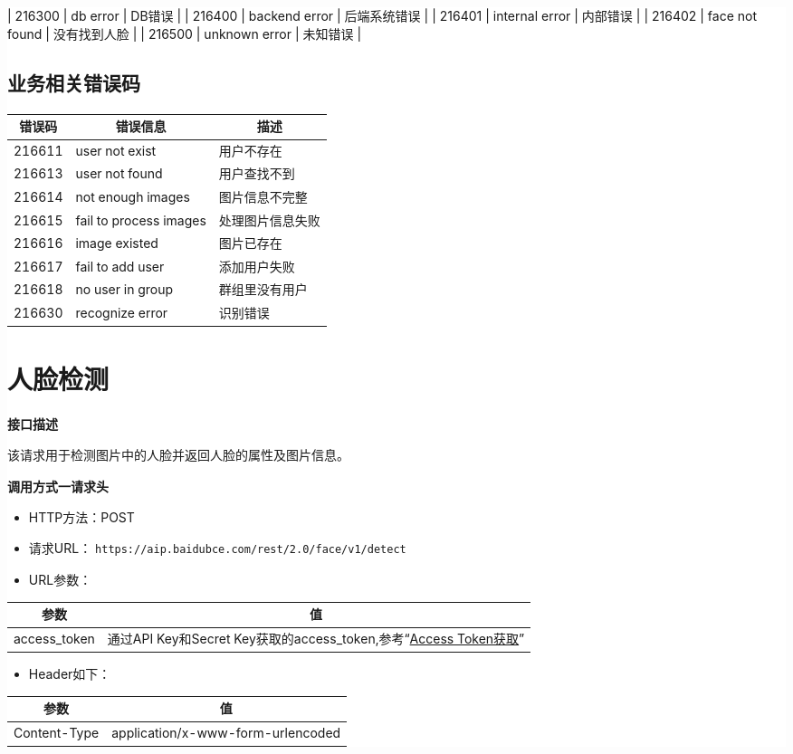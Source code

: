 | 216300 | db error            | DB错误      |
| 216400 | backend error       | 后端系统错误    |
| 216401 | internal error      | 内部错误      |
| 216402 | face not found      | 没有找到人脸    |
| 216500 | unknown error       | 未知错误      |


## 业务相关错误码

| 错误码    | 错误信息                   | 描述       |
| ------ | ---------------------- | -------- |
| 216611 | user not exist         | 用户不存在    |
| 216613 | user not found         | 用户查找不到   |
| 216614 | not enough images      | 图片信息不完整  |
| 216615 | fail to process images | 处理图片信息失败 |
| 216616 | image existed          | 图片已存在    |
| 216617 | fail to add user       | 添加用户失败   |
| 216618 | no user in group       | 群组里没有用户  |
| 216630 | recognize error        | 识别错误     |


# 人脸检测

**接口描述**

该请求用于检测图片中的人脸并返回人脸的属性及图片信息。

**调用方式一请求头**

* HTTP方法：POST

* 请求URL： `https://aip.baidubce.com/rest/2.0/face/v1/detect`

* URL参数：<br>

| 参数           | 值                                        |
| ------------ | ---------------------------------------- |
| access_token | 通过API Key和Secret Key获取的access_token,参考“[Access Token获取](http://ai.baidu.com/docs#Beginner-Auth)” |

* Header如下：<br>

| 参数           | 值                                 |
| ------------ | --------------------------------- |
| Content-Type | application/x-www-form-urlencoded |
